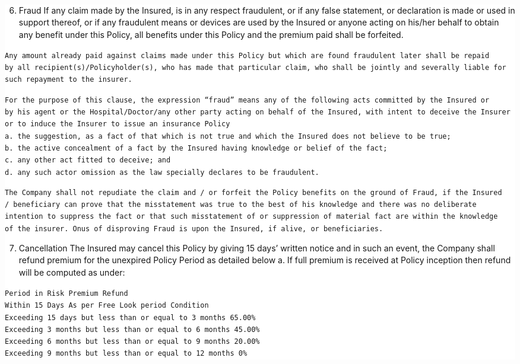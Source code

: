 6. Fraud
    If any claim made by the Insured, is in any respect fraudulent, or if any false statement, or declaration is made or
    used in support thereof, or if any fraudulent means or devices are used by the Insured or anyone acting on his/her
    behalf to obtain any benefit under this Policy, all benefits under this Policy and the premium paid shall be forfeited.

```
Any amount already paid against claims made under this Policy but which are found fraudulent later shall be repaid
by all recipient(s)/Policyholder(s), who has made that particular claim, who shall be jointly and severally liable for
such repayment to the insurer.
```
```
For the purpose of this clause, the expression “fraud” means any of the following acts committed by the Insured or
by his agent or the Hospital/Doctor/any other party acting on behalf of the Insured, with intent to deceive the Insurer
or to induce the Insurer to issue an insurance Policy
a. the suggestion, as a fact of that which is not true and which the Insured does not believe to be true;
b. the active concealment of a fact by the Insured having knowledge or belief of the fact;
c. any other act fitted to deceive; and
d. any such actor omission as the law specially declares to be fraudulent.
```
```
The Company shall not repudiate the claim and / or forfeit the Policy benefits on the ground of Fraud, if the Insured
/ beneficiary can prove that the misstatement was true to the best of his knowledge and there was no deliberate
intention to suppress the fact or that such misstatement of or suppression of material fact are within the knowledge
of the insurer. Onus of disproving Fraud is upon the Insured, if alive, or beneficiaries.
```
7. Cancellation
    The Insured may cancel this Policy by giving 15 days’ written notice and in such an event, the Company shall
    refund premium for the unexpired Policy Period as detailed below
       a. If full premium is received at Policy inception then refund will be computed as under:

```
Period in Risk Premium Refund
Within 15 Days As per Free Look period Condition
Exceeding 15 days but less than or equal to 3 months 65.00%
Exceeding 3 months but less than or equal to 6 months 45.00%
Exceeding 6 months but less than or equal to 9 months 20.00%
Exceeding 9 months but less than or equal to 12 months 0%
```
```
